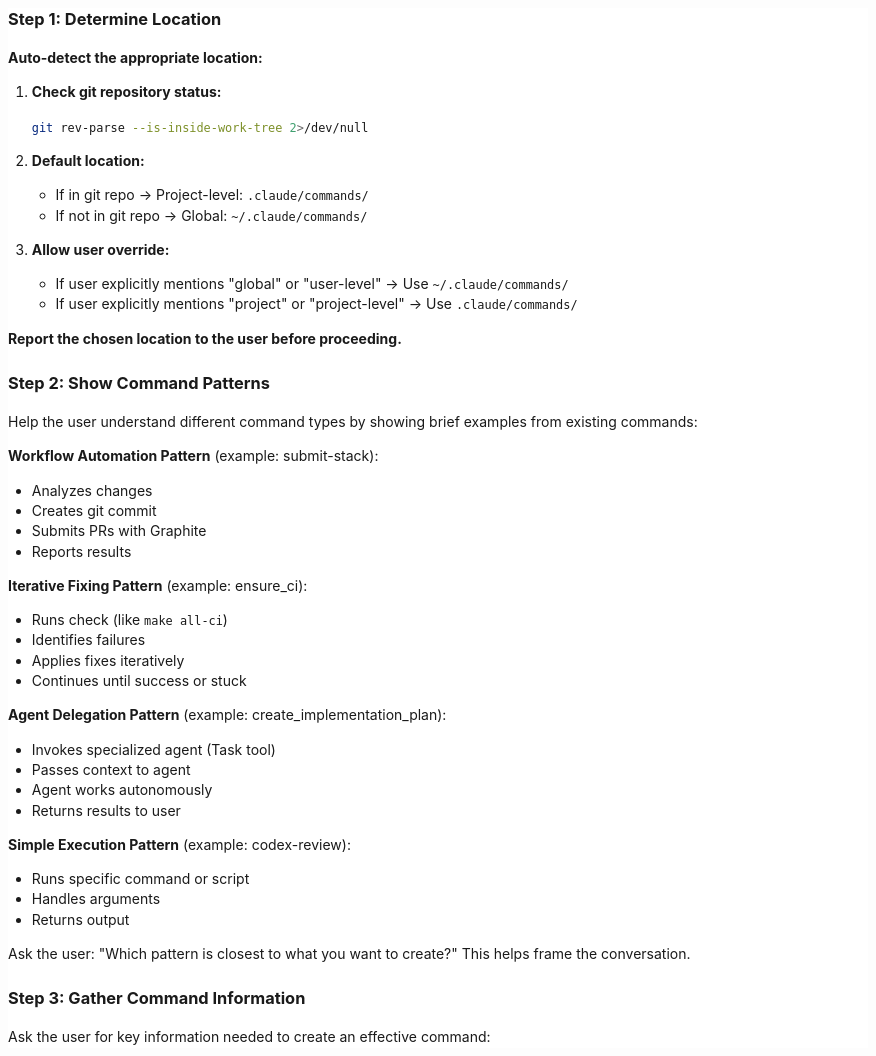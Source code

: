 ### Step 1: Determine Location

**Auto-detect the appropriate location:**

1. **Check git repository status:**

   ```bash
   git rev-parse --is-inside-work-tree 2>/dev/null
   ```

2. **Default location:**
   - If in git repo → Project-level: `.claude/commands/`
   - If not in git repo → Global: `~/.claude/commands/`

3. **Allow user override:**
   - If user explicitly mentions "global" or "user-level" → Use `~/.claude/commands/`
   - If user explicitly mentions "project" or "project-level" → Use `.claude/commands/`

**Report the chosen location to the user before proceeding.**

### Step 2: Show Command Patterns

Help the user understand different command types by showing brief examples from existing commands:

**Workflow Automation Pattern** (example: submit-stack):

- Analyzes changes
- Creates git commit
- Submits PRs with Graphite
- Reports results

**Iterative Fixing Pattern** (example: ensure_ci):

- Runs check (like `make all-ci`)
- Identifies failures
- Applies fixes iteratively
- Continues until success or stuck

**Agent Delegation Pattern** (example: create_implementation_plan):

- Invokes specialized agent (Task tool)
- Passes context to agent
- Agent works autonomously
- Returns results to user

**Simple Execution Pattern** (example: codex-review):

- Runs specific command or script
- Handles arguments
- Returns output

Ask the user: "Which pattern is closest to what you want to create?" This helps frame the conversation.

### Step 3: Gather Command Information

Ask the user for key information needed to create an effective command:
